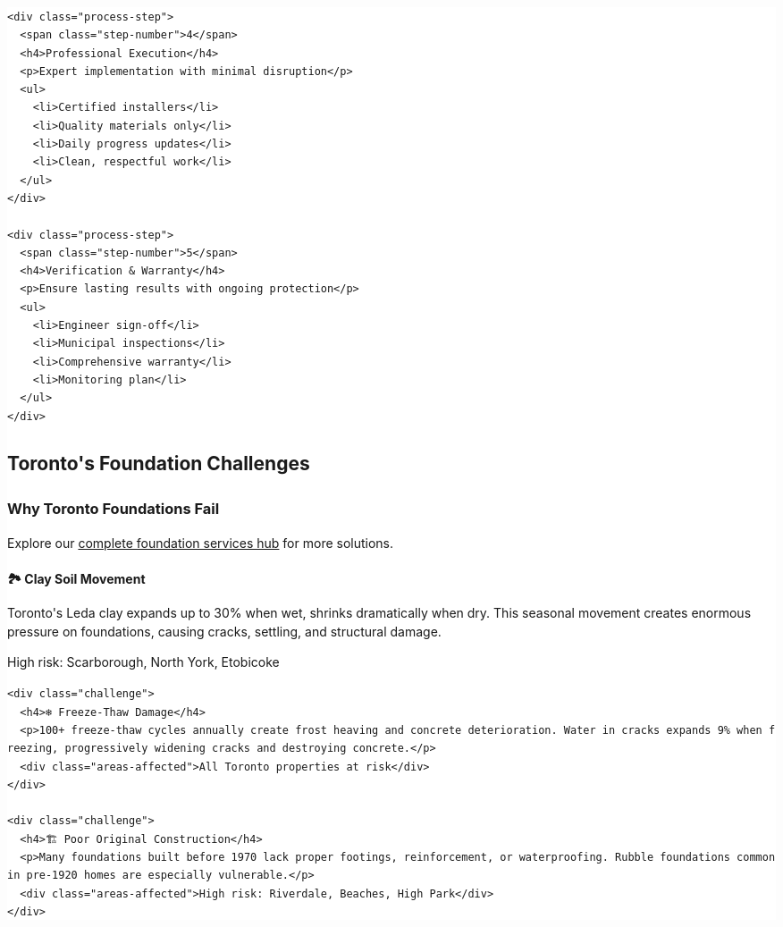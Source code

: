     <div class="process-step">
      <span class="step-number">4</span>
      <h4>Professional Execution</h4>
      <p>Expert implementation with minimal disruption</p>
      <ul>
        <li>Certified installers</li>
        <li>Quality materials only</li>
        <li>Daily progress updates</li>
        <li>Clean, respectful work</li>
      </ul>
    </div>
    
    <div class="process-step">
      <span class="step-number">5</span>
      <h4>Verification & Warranty</h4>
      <p>Ensure lasting results with ongoing protection</p>
      <ul>
        <li>Engineer sign-off</li>
        <li>Municipal inspections</li>
        <li>Comprehensive warranty</li>
        <li>Monitoring plan</li>
      </ul>
    </div>
  </div>
</div>

## Toronto's Foundation Challenges

<div class="toronto-challenges">
  <h3>Why Toronto Foundations Fail</h3>
  <p>Explore our <a href="/foundation-solutions">complete foundation services hub</a> for more solutions.</p>
  
  <div class="challenge-cards">
    <div class="challenge">
      <h4>🏞️ Clay Soil Movement</h4>
      <p>Toronto's Leda clay expands up to 30% when wet, shrinks dramatically when dry. This seasonal movement creates enormous pressure on foundations, causing cracks, settling, and structural damage.</p>
      <div class="areas-affected">High risk: Scarborough, North York, Etobicoke</div>
    </div>
    
    <div class="challenge">
      <h4>❄️ Freeze-Thaw Damage</h4>
      <p>100+ freeze-thaw cycles annually create frost heaving and concrete deterioration. Water in cracks expands 9% when freezing, progressively widening cracks and destroying concrete.</p>
      <div class="areas-affected">All Toronto properties at risk</div>
    </div>
    
    <div class="challenge">
      <h4>🏗️ Poor Original Construction</h4>
      <p>Many foundations built before 1970 lack proper footings, reinforcement, or waterproofing. Rubble foundations common in pre-1920 homes are especially vulnerable.</p>
      <div class="areas-affected">High risk: Riverdale, Beaches, High Park</div>
    </div>
    